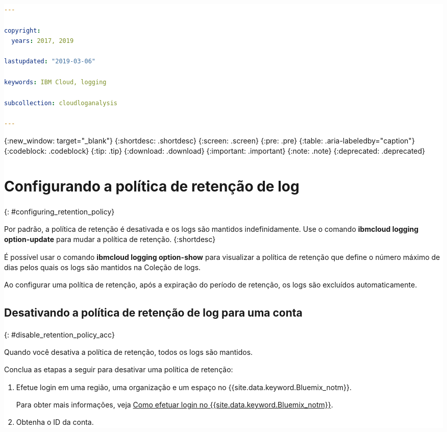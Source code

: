 ```yaml
---

copyright:
  years: 2017, 2019

lastupdated: "2019-03-06"

keywords: IBM Cloud, logging

subcollection: cloudloganalysis

---
```


{:new_window: target="_blank"}
{:shortdesc: .shortdesc}
{:screen: .screen}
{:pre: .pre}
{:table: .aria-labeledby="caption"}
{:codeblock: .codeblock}
{:tip: .tip}
{:download: .download}
{:important: .important}
{:note: .note}
{:deprecated: .deprecated}

# Configurando a política de retenção de log
{: #configuring_retention_policy}

Por padrão, a política de retenção é desativada e os logs são mantidos indefinidamente. Use o comando **ibmcloud logging option-update** para mudar a política de retenção.
{:shortdesc}

É possível usar o comando **ibmcloud logging option-show** para visualizar a política de retenção que define o número máximo de dias pelos quais os logs são mantidos na Coleção de logs. 

Ao configurar uma política de retenção, após a expiração do período de retenção, os logs são excluídos automaticamente.


## Desativando a política de retenção de log para uma conta
{: #disable_retention_policy_acc}

Quando você desativa a política de retenção, todos os logs são mantidos. 

Conclua as etapas a seguir para desativar uma política de retenção:

1. Efetue login em uma região, uma organização e um espaço no {{site.data.keyword.Bluemix_notm}}. 

    Para obter mais informações, veja [Como efetuar login no {{site.data.keyword.Bluemix_notm}}](/docs/services/CloudLogAnalysis/qa?topic=cloudloganalysis-cli_qa#login).
	
2. Obtenha o ID da conta.
